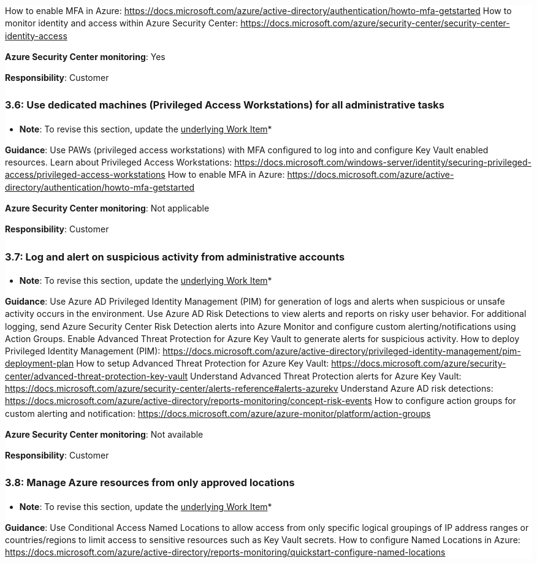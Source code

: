 How to enable MFA in Azure: https://docs.microsoft.com/azure/active-directory/authentication/howto-mfa-getstarted How to monitor identity and access within Azure Security Center: https://docs.microsoft.com/azure/security-center/security-center-identity-access


**Azure Security Center monitoring**: Yes

**Responsibility**: Customer

### 3.6: Use dedicated machines (Privileged Access Workstations) for all administrative tasks

* **Note**: To revise this section, update the [underlying Work Item](https://dev.azure.com/AzureSecurityControlsBenchmark/AzureSecurityControlsBenchmarkContent/_queries/edit/1572)*

**Guidance**: Use PAWs (privileged access workstations) with MFA configured to log into and configure Key Vault enabled resources. Learn about Privileged Access Workstations: https://docs.microsoft.com/windows-server/identity/securing-privileged-access/privileged-access-workstations How to enable MFA in Azure: https://docs.microsoft.com/azure/active-directory/authentication/howto-mfa-getstarted


**Azure Security Center monitoring**: Not applicable

**Responsibility**: Customer

### 3.7: Log and alert on suspicious activity from administrative accounts

* **Note**: To revise this section, update the [underlying Work Item](https://dev.azure.com/AzureSecurityControlsBenchmark/AzureSecurityControlsBenchmarkContent/_queries/edit/1574)*

**Guidance**: Use Azure AD Privileged Identity Management (PIM) for generation of logs and alerts when suspicious or unsafe activity occurs in the environment. Use Azure AD Risk Detections to view alerts and reports on risky user behavior. For additional logging, send Azure Security Center Risk Detection alerts into Azure Monitor and configure custom alerting/notifications using Action Groups. Enable Advanced Threat Protection for Azure Key Vault to generate alerts for suspicious activity. How to deploy Privileged Identity Management (PIM): https://docs.microsoft.com/azure/active-directory/privileged-identity-management/pim-deployment-plan How to setup Advanced Threat Protection for Azure Key Vault: https://docs.microsoft.com/azure/security-center/advanced-threat-protection-key-vault Understand Advanced Threat Protection alerts for Azure Key Vault: https://docs.microsoft.com/azure/security-center/alerts-reference#alerts-azurekv Understand Azure AD risk detections: https://docs.microsoft.com/azure/active-directory/reports-monitoring/concept-risk-events How to configure action groups for custom alerting and notification: https://docs.microsoft.com/azure/azure-monitor/platform/action-groups


**Azure Security Center monitoring**: Not available

**Responsibility**: Customer

### 3.8: Manage Azure resources from only approved locations

* **Note**: To revise this section, update the [underlying Work Item](https://dev.azure.com/AzureSecurityControlsBenchmark/AzureSecurityControlsBenchmarkContent/_queries/edit/1575)*

**Guidance**: Use Conditional Access Named Locations to allow access from only specific logical groupings of IP address ranges or countries/regions to limit access to sensitive resources such as Key Vault secrets. How to configure Named Locations in Azure: https://docs.microsoft.com/azure/active-directory/reports-monitoring/quickstart-configure-named-locations
